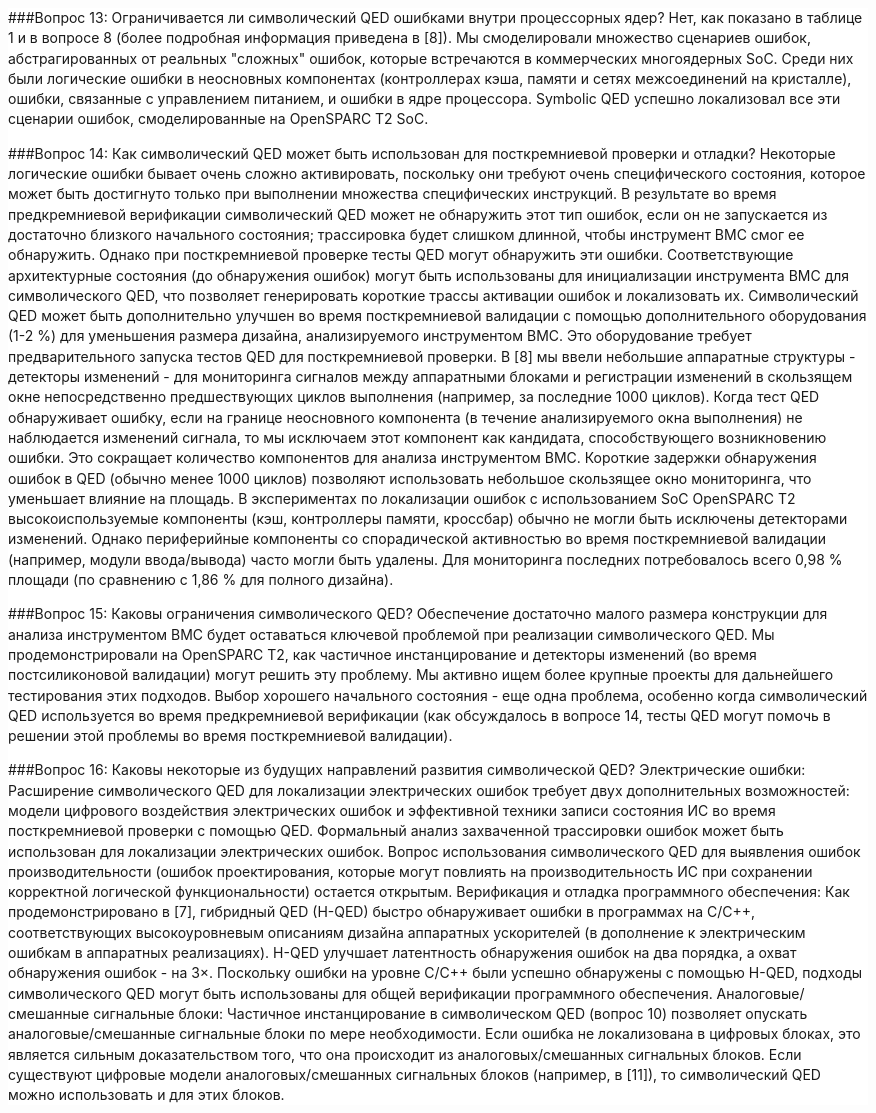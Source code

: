 ###Вопрос 13: Ограничивается ли символический QED ошибками внутри процессорных ядер?
Нет, как показано в таблице 1 и в вопросе 8 (более подробная информация приведена в [8]). Мы смоделировали множество сценариев ошибок, абстрагированных от реальных "сложных" ошибок, которые встречаются в коммерческих многоядерных SoC. Среди них были логические ошибки в неосновных компонентах (контроллерах кэша, памяти и сетях межсоединений на кристалле), ошибки, связанные с управлением питанием, и ошибки в ядре процессора. Symbolic QED успешно локализовал все эти сценарии ошибок, смоделированные на OpenSPARC T2 SoC.

###Вопрос 14: Как символический QED может быть использован для посткремниевой проверки и отладки?
Некоторые логические ошибки бывает очень сложно активировать, поскольку они требуют очень специфического состояния, которое может быть достигнуто только при выполнении множества специфических инструкций. В результате во время предкремниевой верификации символический QED может не обнаружить этот тип ошибок, если он не запускается из достаточно близкого начального состояния; трассировка будет слишком длинной, чтобы инструмент BMC смог ее обнаружить. Однако при посткремниевой проверке тесты QED могут обнаружить эти ошибки. Соответствующие архитектурные состояния (до обнаружения ошибок) могут быть использованы для инициализации инструмента BMC для символического QED, что позволяет генерировать короткие трассы активации ошибок и локализовать их.
Символический QED может быть дополнительно улучшен во время посткремниевой валидации с помощью дополнительного оборудования (1-2 %) для уменьшения размера дизайна, анализируемого инструментом BMC. Это оборудование требует предварительного запуска тестов QED для посткремниевой проверки. В [8] мы ввели небольшие аппаратные структуры - детекторы изменений - для мониторинга сигналов между аппаратными блоками и регистрации изменений в скользящем окне непосредственно предшествующих циклов выполнения (например, за последние 1000 циклов). Когда тест QED обнаруживает ошибку, если на границе неосновного компонента (в течение анализируемого окна выполнения) не наблюдается изменений сигнала, то мы исключаем этот компонент как кандидата, способствующего возникновению ошибки. Это сокращает количество компонентов для анализа инструментом BMC. Короткие задержки обнаружения ошибок в QED (обычно менее 1000 циклов) позволяют использовать небольшое скользящее окно мониторинга, что уменьшает влияние на площадь.
В экспериментах по локализации ошибок с использованием SoC OpenSPARC T2 высокоиспользуемые компоненты (кэш, контроллеры памяти, кроссбар) обычно не могли быть исключены детекторами изменений. Однако периферийные компоненты со спорадической активностью во время посткремниевой валидации (например, модули ввода/вывода) часто могли быть удалены. Для мониторинга последних потребовалось всего 0,98 % площади (по сравнению с 1,86 % для полного дизайна).

###Вопрос 15: Каковы ограничения символического QED?
Обеспечение достаточно малого размера конструкции для анализа инструментом BMC будет оставаться ключевой проблемой при реализации символического QED. Мы продемонстрировали на OpenSPARC T2, как частичное инстанцирование и детекторы изменений (во время постсиликоновой валидации) могут решить эту проблему. Мы активно ищем более крупные проекты для дальнейшего тестирования этих подходов. Выбор хорошего начального состояния - еще одна проблема, особенно когда символический QED используется во время предкремниевой верификации (как обсуждалось в вопросе 14, тесты QED могут помочь в решении этой проблемы во время посткремниевой валидации).

###Вопрос 16: Каковы некоторые из будущих направлений развития символической QED?
Электрические ошибки: Расширение символического QED для локализации электрических ошибок требует двух дополнительных возможностей: модели цифрового воздействия электрических ошибок и эффективной техники записи состояния ИС во время посткремниевой проверки с помощью QED. Формальный анализ захваченной трассировки ошибок может быть использован для локализации электрических ошибок. Вопрос использования символического QED для выявления ошибок производительности (ошибок проектирования, которые могут повлиять на производительность ИС при сохранении корректной логической функциональности) остается открытым.
Верификация и отладка программного обеспечения: Как продемонстрировано в [7], гибридный QED (H-QED) быстро обнаруживает ошибки в программах на C/C++, соответствующих высокоуровневым описаниям дизайна аппаратных ускорителей (в дополнение к электрическим ошибкам в аппаратных реализациях). H-QED улучшает латентность обнаружения ошибок на два порядка, а охват обнаружения ошибок - на 3×. Поскольку ошибки на уровне C/C++ были успешно обнаружены с помощью H-QED, подходы символического QED могут быть использованы для общей верификации программного обеспечения.
Аналоговые/смешанные сигнальные блоки: Частичное инстанцирование в символическом QED (вопрос 10) позволяет опускать аналоговые/смешанные сигнальные блоки по мере необходимости. Если ошибка не локализована в цифровых блоках, это является сильным доказательством того, что она происходит из аналоговых/смешанных сигнальных блоков. Если существуют цифровые модели аналоговых/смешанных сигнальных блоков (например, в [11]), то символический QED можно использовать и для этих блоков.